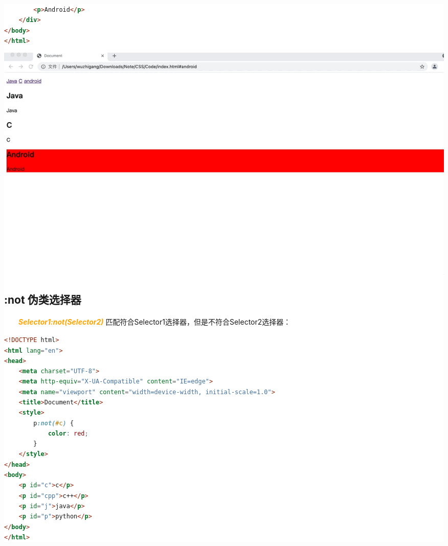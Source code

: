 ```html
        <p>Android</p>
    </div>
</body>
</html>
```

![16](./images/07/16.gif)

## :not 伪类选择器

&emsp;&emsp;<font color=orange>*__Selector1:not(Selector2)__*</font> 匹配符合Selector1选择器，但是不符合Selector2选择器：

```html
<!DOCTYPE html>
<html lang="en">
<head>
    <meta charset="UTF-8">
    <meta http-equiv="X-UA-Compatible" content="IE=edge">
    <meta name="viewport" content="width=device-width, initial-scale=1.0">
    <title>Document</title>
    <style>
        p:not(#c) {
            color: red;
        }
    </style>
</head>
<body>
    <p id="c">c</p>
    <p id="cpp">c++</p>
    <p id="j">java</p>
    <p id="p">python</p>
</body>
</html>
```
